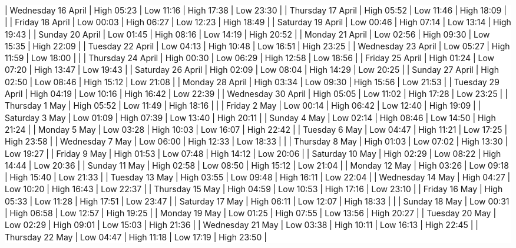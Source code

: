 | Wednesday 16 April | High 05:23 | Low 11:16 | High 17:38 | Low 23:30 | 
| Thursday 17 April | High 05:52 | Low 11:46 | High 18:09 |  | 
| Friday 18 April | Low 00:03 | High 06:27 | Low 12:23 | High 18:49 | 
| Saturday 19 April | Low 00:46 | High 07:14 | Low 13:14 | High 19:43 | 
| Sunday 20 April | Low 01:45 | High 08:16 | Low 14:19 | High 20:52 | 
| Monday 21 April | Low 02:56 | High 09:30 | Low 15:35 | High 22:09 | 
| Tuesday 22 April | Low 04:13 | High 10:48 | Low 16:51 | High 23:25 | 
| Wednesday 23 April | Low 05:27 | High 11:59 | Low 18:00 |  | 
| Thursday 24 April | High 00:30 | Low 06:29 | High 12:58 | Low 18:56 | 
| Friday 25 April | High 01:24 | Low 07:20 | High 13:47 | Low 19:43 | 
| Saturday 26 April | High 02:09 | Low 08:04 | High 14:29 | Low 20:25 | 
| Sunday 27 April | High 02:50 | Low 08:46 | High 15:12 | Low 21:08 | 
| Monday 28 April | High 03:34 | Low 09:30 | High 15:56 | Low 21:53 | 
| Tuesday 29 April | High 04:19 | Low 10:16 | High 16:42 | Low 22:39 | 
| Wednesday 30 April | High 05:05 | Low 11:02 | High 17:28 | Low 23:25 | 
| Thursday 1 May | High 05:52 | Low 11:49 | High 18:16 |  | 
| Friday 2 May | Low 00:14 | High 06:42 | Low 12:40 | High 19:09 | 
| Saturday 3 May | Low 01:09 | High 07:39 | Low 13:40 | High 20:11 | 
| Sunday 4 May | Low 02:14 | High 08:46 | Low 14:50 | High 21:24 | 
| Monday 5 May | Low 03:28 | High 10:03 | Low 16:07 | High 22:42 | 
| Tuesday 6 May | Low 04:47 | High 11:21 | Low 17:25 | High 23:58 | 
| Wednesday 7 May | Low 06:00 | High 12:33 | Low 18:33 |  | 
| Thursday 8 May | High 01:03 | Low 07:02 | High 13:30 | Low 19:27 | 
| Friday 9 May | High 01:53 | Low 07:48 | High 14:12 | Low 20:06 | 
| Saturday 10 May | High 02:29 | Low 08:22 | High 14:44 | Low 20:36 | 
| Sunday 11 May | High 02:58 | Low 08:50 | High 15:12 | Low 21:04 | 
| Monday 12 May | High 03:26 | Low 09:18 | High 15:40 | Low 21:33 | 
| Tuesday 13 May | High 03:55 | Low 09:48 | High 16:11 | Low 22:04 | 
| Wednesday 14 May | High 04:27 | Low 10:20 | High 16:43 | Low 22:37 | 
| Thursday 15 May | High 04:59 | Low 10:53 | High 17:16 | Low 23:10 | 
| Friday 16 May | High 05:33 | Low 11:28 | High 17:51 | Low 23:47 | 
| Saturday 17 May | High 06:11 | Low 12:07 | High 18:33 |  | 
| Sunday 18 May | Low 00:31 | High 06:58 | Low 12:57 | High 19:25 | 
| Monday 19 May | Low 01:25 | High 07:55 | Low 13:56 | High 20:27 | 
| Tuesday 20 May | Low 02:29 | High 09:01 | Low 15:03 | High 21:36 | 
| Wednesday 21 May | Low 03:38 | High 10:11 | Low 16:13 | High 22:45 | 
| Thursday 22 May | Low 04:47 | High 11:18 | Low 17:19 | High 23:50 | 